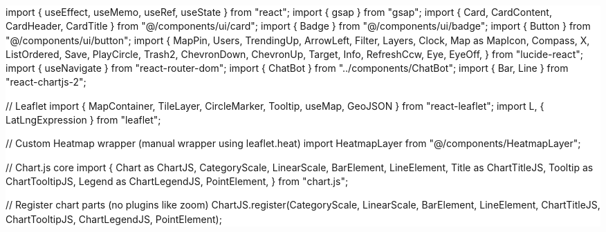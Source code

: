 import { useEffect, useMemo, useRef, useState } from "react";
import { gsap } from "gsap";
import { Card, CardContent, CardHeader, CardTitle } from "@/components/ui/card";
import { Badge } from "@/components/ui/badge";
import { Button } from "@/components/ui/button";
import {
  MapPin,
  Users,
  TrendingUp,
  ArrowLeft,
  Filter,
  Layers,
  Clock,
  Map as MapIcon,
  Compass,
  X,
  ListOrdered,
  Save,
  PlayCircle,
  Trash2,
  ChevronDown,
  ChevronUp,
  Target,
  Info,
  RefreshCcw,
  Eye,
  EyeOff,
} from "lucide-react";
import { useNavigate } from "react-router-dom";
import { ChatBot } from "../components/ChatBot";
import { Bar, Line } from "react-chartjs-2";

// Leaflet
import { MapContainer, TileLayer, CircleMarker, Tooltip, useMap, GeoJSON } from "react-leaflet";
import L, { LatLngExpression } from "leaflet";

// Custom Heatmap wrapper (manual wrapper using leaflet.heat)
import HeatmapLayer from "@/components/HeatmapLayer";

// Chart.js core
import {
  Chart as ChartJS,
  CategoryScale,
  LinearScale,
  BarElement,
  LineElement,
  Title as ChartTitleJS,
  Tooltip as ChartTooltipJS,
  Legend as ChartLegendJS,
  PointElement,
} from "chart.js";

// Register chart parts (no plugins like zoom)
ChartJS.register(CategoryScale, LinearScale, BarElement, LineElement, ChartTitleJS, ChartTooltipJS, ChartLegendJS, PointElement);
